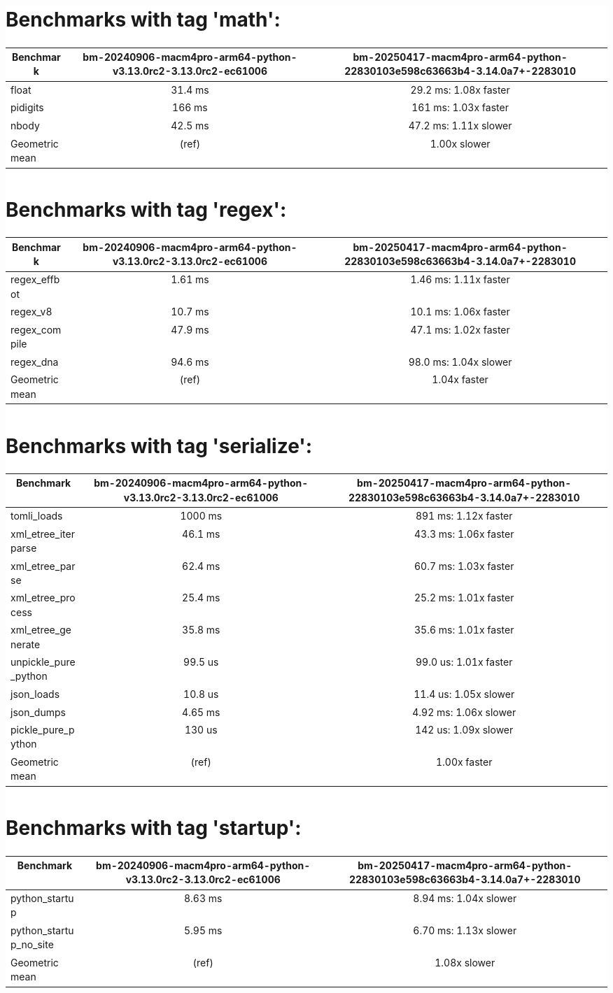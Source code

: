 Benchmarks with tag 'math':
===========================

| Benchmark      | bm-20240906-macm4pro-arm64-python-v3.13.0rc2-3.13.0rc2-ec61006 | bm-20250417-macm4pro-arm64-python-22830103e598c63663b4-3.14.0a7+-2283010 |
|----------------|:--------------------------------------------------------------:|:------------------------------------------------------------------------:|
| float          | 31.4 ms                                                        | 29.2 ms: 1.08x faster                                                    |
| pidigits       | 166 ms                                                         | 161 ms: 1.03x faster                                                     |
| nbody          | 42.5 ms                                                        | 47.2 ms: 1.11x slower                                                    |
| Geometric mean | (ref)                                                          | 1.00x slower                                                             |

Benchmarks with tag 'regex':
============================

| Benchmark      | bm-20240906-macm4pro-arm64-python-v3.13.0rc2-3.13.0rc2-ec61006 | bm-20250417-macm4pro-arm64-python-22830103e598c63663b4-3.14.0a7+-2283010 |
|----------------|:--------------------------------------------------------------:|:------------------------------------------------------------------------:|
| regex_effbot   | 1.61 ms                                                        | 1.46 ms: 1.11x faster                                                    |
| regex_v8       | 10.7 ms                                                        | 10.1 ms: 1.06x faster                                                    |
| regex_compile  | 47.9 ms                                                        | 47.1 ms: 1.02x faster                                                    |
| regex_dna      | 94.6 ms                                                        | 98.0 ms: 1.04x slower                                                    |
| Geometric mean | (ref)                                                          | 1.04x faster                                                             |

Benchmarks with tag 'serialize':
================================

| Benchmark            | bm-20240906-macm4pro-arm64-python-v3.13.0rc2-3.13.0rc2-ec61006 | bm-20250417-macm4pro-arm64-python-22830103e598c63663b4-3.14.0a7+-2283010 |
|----------------------|:--------------------------------------------------------------:|:------------------------------------------------------------------------:|
| tomli_loads          | 1000 ms                                                        | 891 ms: 1.12x faster                                                     |
| xml_etree_iterparse  | 46.1 ms                                                        | 43.3 ms: 1.06x faster                                                    |
| xml_etree_parse      | 62.4 ms                                                        | 60.7 ms: 1.03x faster                                                    |
| xml_etree_process    | 25.4 ms                                                        | 25.2 ms: 1.01x faster                                                    |
| xml_etree_generate   | 35.8 ms                                                        | 35.6 ms: 1.01x faster                                                    |
| unpickle_pure_python | 99.5 us                                                        | 99.0 us: 1.01x faster                                                    |
| json_loads           | 10.8 us                                                        | 11.4 us: 1.05x slower                                                    |
| json_dumps           | 4.65 ms                                                        | 4.92 ms: 1.06x slower                                                    |
| pickle_pure_python   | 130 us                                                         | 142 us: 1.09x slower                                                     |
| Geometric mean       | (ref)                                                          | 1.00x faster                                                             |

Benchmarks with tag 'startup':
==============================

| Benchmark              | bm-20240906-macm4pro-arm64-python-v3.13.0rc2-3.13.0rc2-ec61006 | bm-20250417-macm4pro-arm64-python-22830103e598c63663b4-3.14.0a7+-2283010 |
|------------------------|:--------------------------------------------------------------:|:------------------------------------------------------------------------:|
| python_startup         | 8.63 ms                                                        | 8.94 ms: 1.04x slower                                                    |
| python_startup_no_site | 5.95 ms                                                        | 6.70 ms: 1.13x slower                                                    |
| Geometric mean         | (ref)                                                          | 1.08x slower                                                             |
